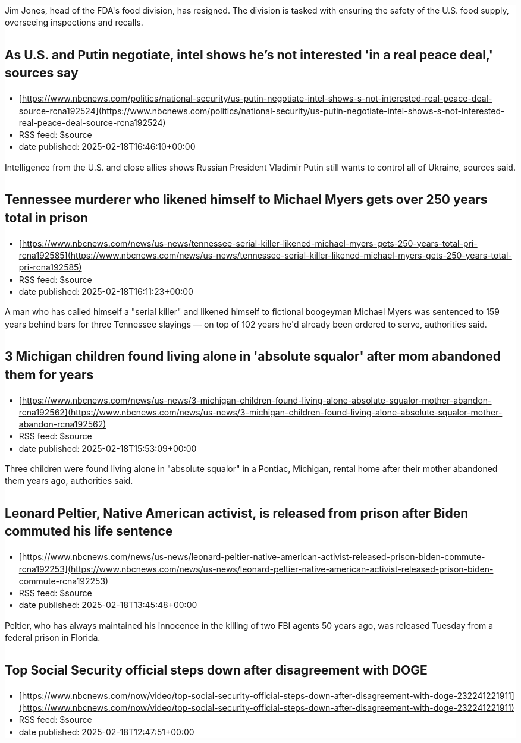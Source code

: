 Jim Jones, head of the FDA's food division, has resigned. The division is tasked with ensuring the safety of the U.S. food supply, overseeing inspections and recalls.

## As U.S. and Putin negotiate, intel shows he’s not interested 'in a real peace deal,' sources say
 - [https://www.nbcnews.com/politics/national-security/us-putin-negotiate-intel-shows-s-not-interested-real-peace-deal-source-rcna192524](https://www.nbcnews.com/politics/national-security/us-putin-negotiate-intel-shows-s-not-interested-real-peace-deal-source-rcna192524)
 - RSS feed: $source
 - date published: 2025-02-18T16:46:10+00:00

Intelligence from the U.S. and close allies shows  Russian President Vladimir Putin still wants to control all of Ukraine, sources said.

## Tennessee murderer who likened himself to Michael Myers gets over 250 years total in prison
 - [https://www.nbcnews.com/news/us-news/tennessee-serial-killer-likened-michael-myers-gets-250-years-total-pri-rcna192585](https://www.nbcnews.com/news/us-news/tennessee-serial-killer-likened-michael-myers-gets-250-years-total-pri-rcna192585)
 - RSS feed: $source
 - date published: 2025-02-18T16:11:23+00:00

A man who has called himself a "serial killer" and likened himself to fictional boogeyman Michael Myers was sentenced to 159 years behind bars for three Tennessee slayings — on top of 102 years he'd already been ordered to serve, authorities said.

## 3 Michigan children found living alone in 'absolute squalor' after mom abandoned them for years
 - [https://www.nbcnews.com/news/us-news/3-michigan-children-found-living-alone-absolute-squalor-mother-abandon-rcna192562](https://www.nbcnews.com/news/us-news/3-michigan-children-found-living-alone-absolute-squalor-mother-abandon-rcna192562)
 - RSS feed: $source
 - date published: 2025-02-18T15:53:09+00:00

Three children were found living alone in "absolute squalor" in a Pontiac, Michigan, rental home after their mother abandoned them years ago, authorities said.

## Leonard Peltier, Native American activist, is released from prison after Biden commuted his life sentence
 - [https://www.nbcnews.com/news/us-news/leonard-peltier-native-american-activist-released-prison-biden-commute-rcna192253](https://www.nbcnews.com/news/us-news/leonard-peltier-native-american-activist-released-prison-biden-commute-rcna192253)
 - RSS feed: $source
 - date published: 2025-02-18T13:45:48+00:00

Peltier, who has always maintained his innocence in the killing of two FBI agents 50 years ago, was released Tuesday from a federal prison in Florida.

## Top Social Security official steps down after disagreement with DOGE
 - [https://www.nbcnews.com/now/video/top-social-security-official-steps-down-after-disagreement-with-doge-232241221911](https://www.nbcnews.com/now/video/top-social-security-official-steps-down-after-disagreement-with-doge-232241221911)
 - RSS feed: $source
 - date published: 2025-02-18T12:47:51+00:00
